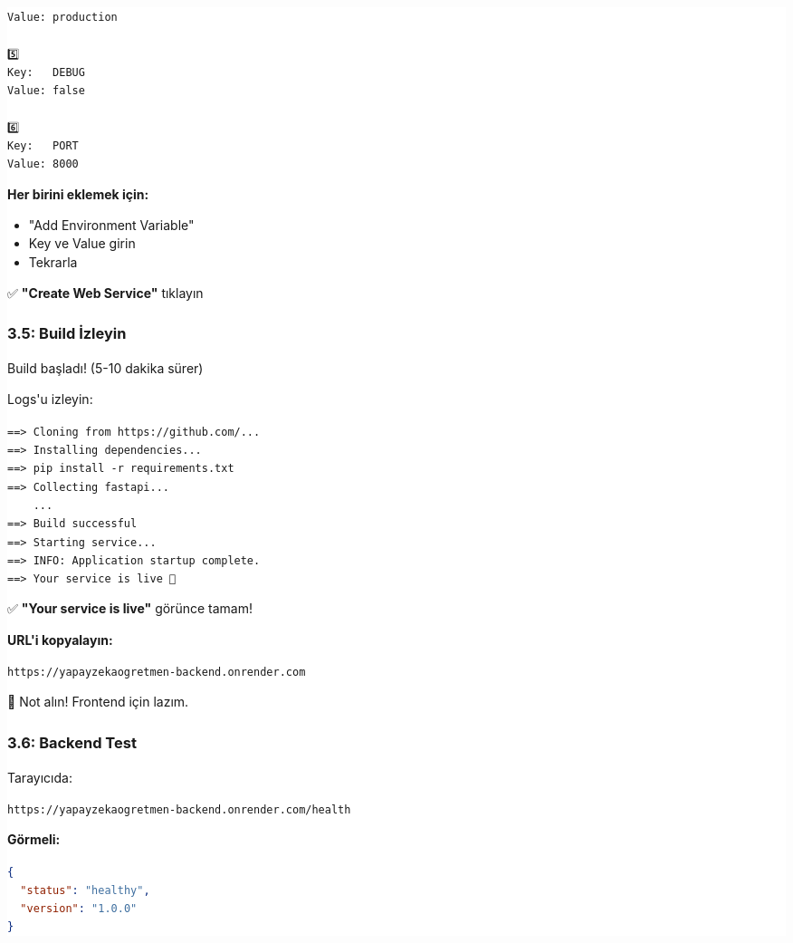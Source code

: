 ```
Value: production

5️⃣
Key:   DEBUG
Value: false

6️⃣
Key:   PORT
Value: 8000
```

**Her birini eklemek için:**
- "Add Environment Variable"
- Key ve Value girin
- Tekrarla

✅ **"Create Web Service"** tıklayın

### 3.5: Build İzleyin

Build başladı! (5-10 dakika sürer)

Logs'u izleyin:

```
==> Cloning from https://github.com/...
==> Installing dependencies...
==> pip install -r requirements.txt
==> Collecting fastapi...
    ...
==> Build successful
==> Starting service...
==> INFO: Application startup complete.
==> Your service is live 🎉
```

✅ **"Your service is live"** görünce tamam!

**URL'i kopyalayın:**
```
https://yapayzekaogretmen-backend.onrender.com
```

📝 Not alın! Frontend için lazım.

### 3.6: Backend Test

Tarayıcıda:
```
https://yapayzekaogretmen-backend.onrender.com/health
```

**Görmeli:**
```json
{
  "status": "healthy",
  "version": "1.0.0"
}
```
